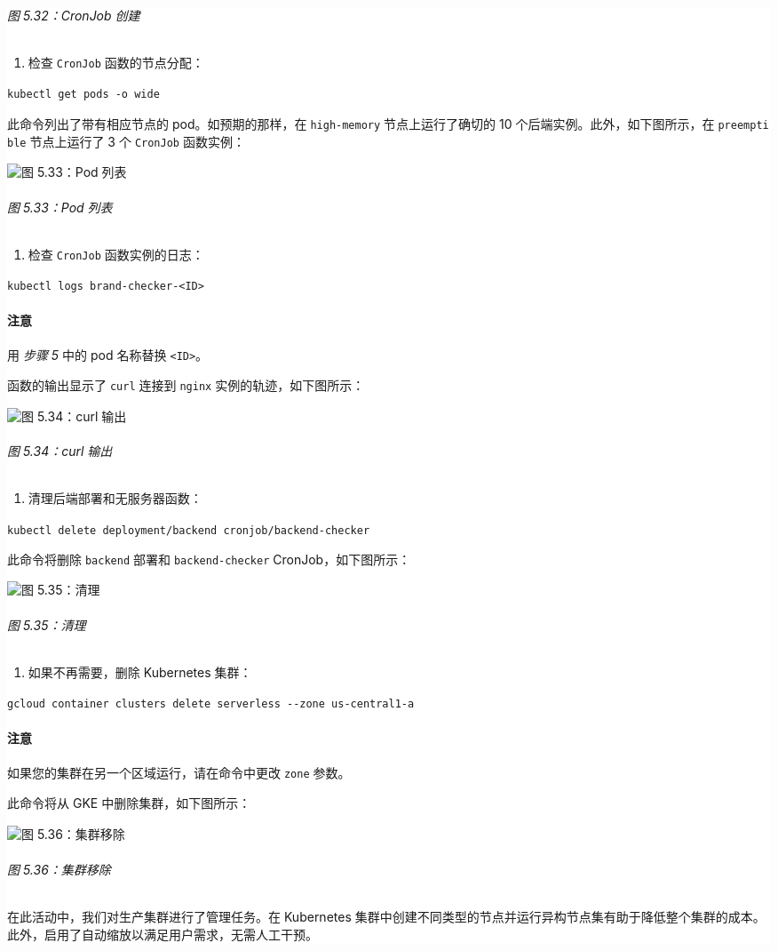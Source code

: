 ###### 图 5.32：CronJob 创建

1.  检查 `CronJob` 函数的节点分配：

```
kubectl get pods -o wide
```

此命令列出了带有相应节点的 pod。如预期的那样，在 `high-memory` 节点上运行了确切的 10 个后端实例。此外，如下图所示，在 `preemptible` 节点上运行了 3 个 `CronJob` 函数实例：

![图 5.33：Pod 列表](https://github.com/OpenDocCN/freelearn-devops-pt2-zh/raw/master/docs/svls-arch-k8s/img/C12607_05_33.jpg)

###### 图 5.33：Pod 列表

1.  检查 `CronJob` 函数实例的日志：

```
kubectl logs brand-checker-<ID> 
```

#### 注意

用 *步骤 5* 中的 pod 名称替换 `<ID>`。

函数的输出显示了 `curl` 连接到 `nginx` 实例的轨迹，如下图所示：

![图 5.34：curl 输出](https://github.com/OpenDocCN/freelearn-devops-pt2-zh/raw/master/docs/svls-arch-k8s/img/C12607_05_34.jpg)

###### 图 5.34：curl 输出

1.  清理后端部署和无服务器函数：

```
kubectl delete deployment/backend cronjob/backend-checker
```

此命令将删除 `backend` 部署和 `backend-checker` CronJob，如下图所示：

![图 5.35：清理](https://github.com/OpenDocCN/freelearn-devops-pt2-zh/raw/master/docs/svls-arch-k8s/img/C12607_05_35.jpg)

###### 图 5.35：清理

1.  如果不再需要，删除 Kubernetes 集群：

```
gcloud container clusters delete serverless --zone us-central1-a 
```

#### 注意

如果您的集群在另一个区域运行，请在命令中更改 `zone` 参数。

此命令将从 GKE 中删除集群，如下图所示：

![图 5.36：集群移除](https://github.com/OpenDocCN/freelearn-devops-pt2-zh/raw/master/docs/svls-arch-k8s/img/C12607_05_36.jpg)

###### 图 5.36：集群移除

在此活动中，我们对生产集群进行了管理任务。在 Kubernetes 集群中创建不同类型的节点并运行异构节点集有助于降低整个集群的成本。此外，启用了自动缩放以满足用户需求，无需人工干预。
